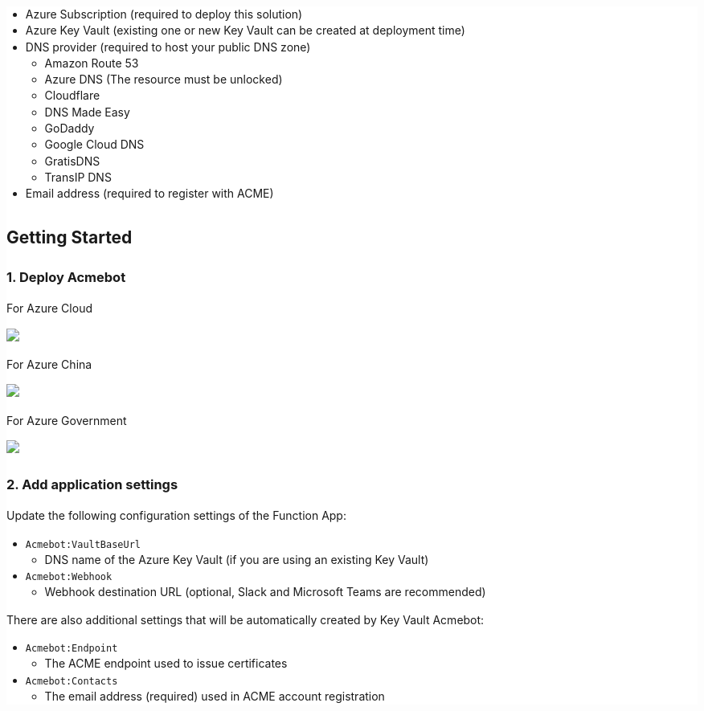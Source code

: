 - Azure Subscription (required to deploy this solution)
- Azure Key Vault (existing one or new Key Vault can be created at deployment time)
- DNS provider (required to host your public DNS zone)
  - Amazon Route 53
  - Azure DNS (The resource must be unlocked)
  - Cloudflare
  - DNS Made Easy
  - GoDaddy
  - Google Cloud DNS
  - GratisDNS
  - TransIP DNS
- Email address (required to register with ACME)

## Getting Started

### 1. Deploy Acmebot

For Azure Cloud

<a href="https://portal.azure.com/#create/Microsoft.Template/uri/https%3A%2F%2Fraw.githubusercontent.com%2PRIHLOP%2Fkeyvault-acmebot%2Fmaster%2Fazuredeploy.json" target="_blank">
  <img src="https://aka.ms/deploytoazurebutton" />
</a>

For Azure China

<a href="https://portal.azure.cn/#create/Microsoft.Template/uri/https%3A%2F%2Fraw.githubusercontent.com%2Fshibayan%2Fkeyvault-acmebot%2Fmaster%2Fazuredeploy.json" target="_blank">
  <img src="https://aka.ms/deploytoazurebutton" />
</a>

For Azure Government

<a href="https://portal.azure.us/#create/Microsoft.Template/uri/https%3A%2F%2Fraw.githubusercontent.com%2Fshibayan%2Fkeyvault-acmebot%2Fmaster%2Fazuredeploy.json" target="_blank">
  <img src="https://aka.ms/deploytoazurebutton" />
</a>

### 2. Add application settings

Update the following configuration settings of the Function App:

- `Acmebot:VaultBaseUrl`
  - DNS name of the Azure Key Vault (if you are using an existing Key Vault)
- `Acmebot:Webhook`
  - Webhook destination URL (optional, Slack and Microsoft Teams are recommended)

There are also additional settings that will be automatically created by Key Vault Acmebot:

- `Acmebot:Endpoint`
  - The ACME endpoint used to issue certificates
- `Acmebot:Contacts`
  - The email address (required) used in ACME account registration
